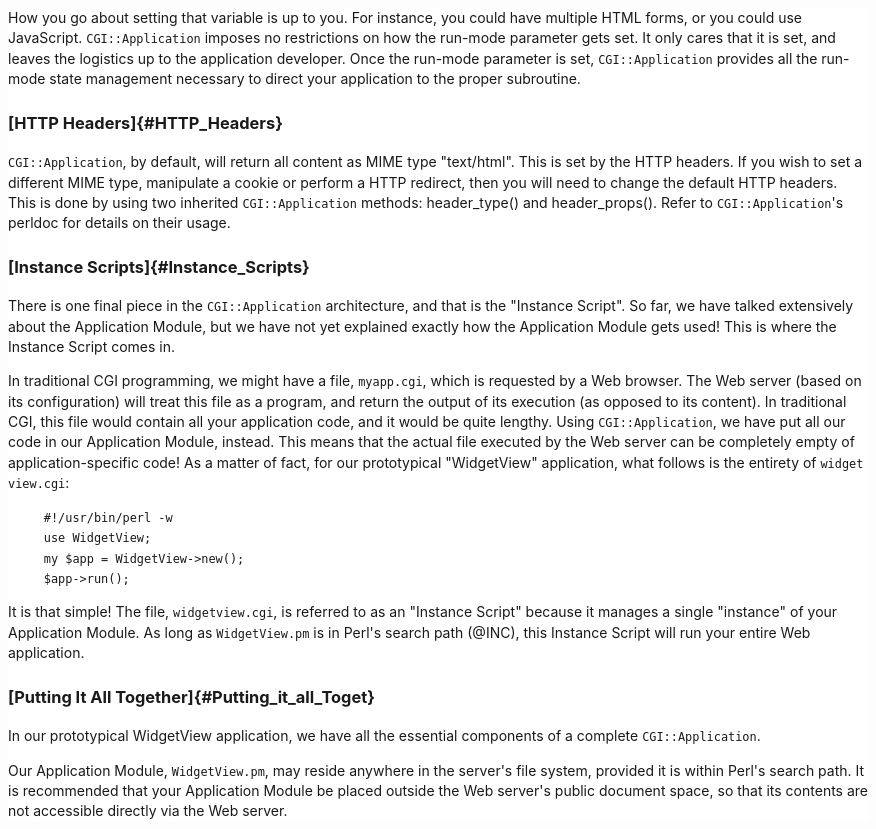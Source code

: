 How you go about setting that variable is up to you. For instance, you
could have multiple HTML forms, or you could use JavaScript.
`CGI::Application` imposes no restrictions on how the run-mode parameter
gets set. It only cares that it is set, and leaves the logistics up to
the application developer. Once the run-mode parameter is set,
`CGI::Application` provides all the run-mode state management necessary
to direct your application to the proper subroutine.

### [HTTP Headers]{#HTTP_Headers}

`CGI::Application`, by default, will return all content as MIME type
"text/html". This is set by the HTTP headers. If you wish to set a
different MIME type, manipulate a cookie or perform a HTTP redirect,
then you will need to change the default HTTP headers. This is done by
using two inherited `CGI::Application` methods: header\_type() and
header\_props(). Refer to `CGI::Application`'s perldoc for details on
their usage.

### [Instance Scripts]{#Instance_Scripts}

There is one final piece in the `CGI::Application` architecture, and
that is the "Instance Script". So far, we have talked extensively about
the Application Module, but we have not yet explained exactly how the
Application Module gets used! This is where the Instance Script comes
in.

In traditional CGI programming, we might have a file, `myapp.cgi`, which
is requested by a Web browser. The Web server (based on its
configuration) will treat this file as a program, and return the output
of its execution (as opposed to its content). In traditional CGI, this
file would contain all your application code, and it would be quite
lengthy. Using `CGI::Application`, we have put all our code in our
Application Module, instead. This means that the actual file executed by
the Web server can be completely empty of application-specific code! As
a matter of fact, for our prototypical "WidgetView" application, what
follows is the entirety of `widgetview.cgi`:

         #!/usr/bin/perl -w
         use WidgetView;
         my $app = WidgetView->new();
         $app->run();

It is that simple! The file, `widgetview.cgi`, is referred to as an
"Instance Script" because it manages a single "instance" of your
Application Module. As long as `WidgetView.pm` is in Perl's search path
(@INC), this Instance Script will run your entire Web application.

### [Putting It All Together]{#Putting_it_all_Toget}

In our prototypical WidgetView application, we have all the essential
components of a complete `CGI::Application`.

Our Application Module, `WidgetView.pm`, may reside anywhere in the
server's file system, provided it is within Perl's search path. It is
recommended that your Application Module be placed outside the Web
server's public document space, so that its contents are not accessible
directly via the Web server.
